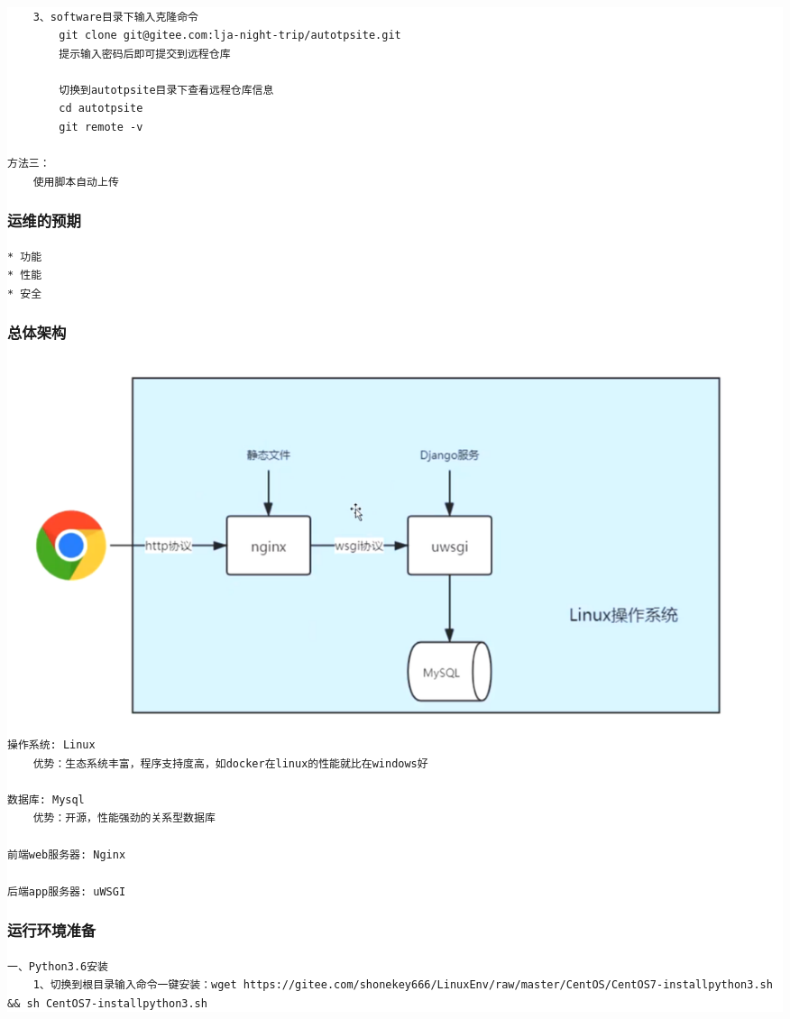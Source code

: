         3、software目录下输入克隆命令
            git clone git@gitee.com:lja-night-trip/autotpsite.git
            提示输入密码后即可提交到远程仓库
            
            切换到autotpsite目录下查看远程仓库信息
            cd autotpsite
            git remote -v
            
    方法三：
        使用脚本自动上传
            
### 运维的预期
    
    * 功能
    * 性能
    * 安全
    
### 总体架构

![test](img/test1.png)

    操作系统: Linux
        优势：生态系统丰富，程序支持度高，如docker在linux的性能就比在windows好
        
    数据库: Mysql
        优势：开源，性能强劲的关系型数据库
        
    前端web服务器: Nginx
    
    后端app服务器: uWSGI
    
### 运行环境准备

    一、Python3.6安装
        1、切换到根目录输入命令一键安装：wget https://gitee.com/shonekey666/LinuxEnv/raw/master/CentOS/CentOS7-installpython3.sh && sh CentOS7-installpython3.sh
        